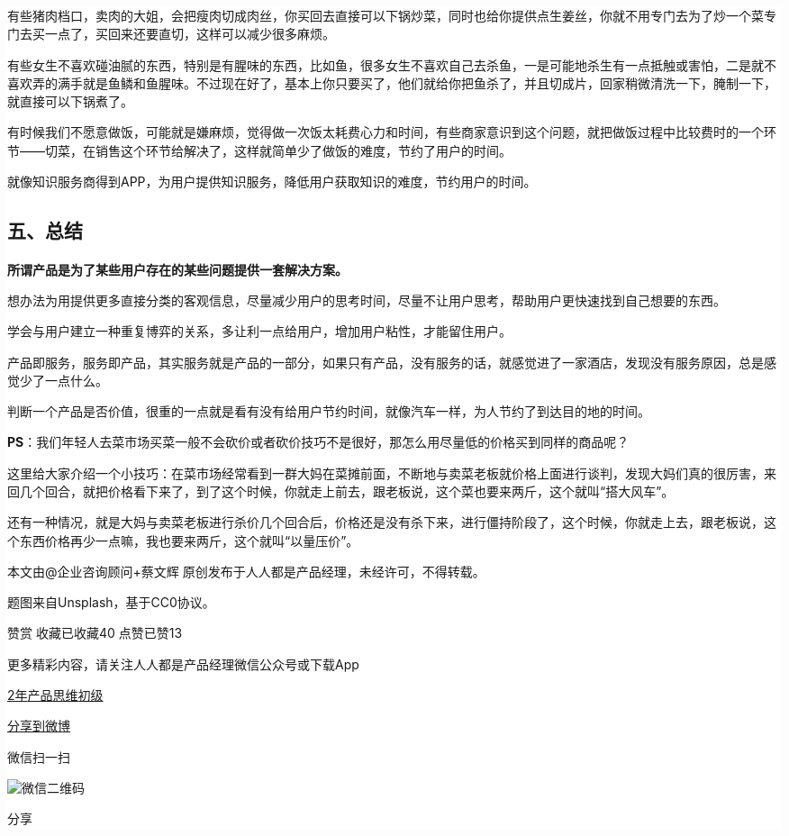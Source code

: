 有些猪肉档口，卖肉的大姐，会把瘦肉切成肉丝，你买回去直接可以下锅炒菜，同时也给你提供点生姜丝，你就不用专门去为了炒一个菜专门去买一点了，买回来还要直切，这样可以减少很多麻烦。

有些女生不喜欢碰油腻的东西，特别是有腥味的东西，比如鱼，很多女生不喜欢自己去杀鱼，一是可能地杀生有一点抵触或害怕，二是就不喜欢弄的满手就是鱼鳞和鱼腥味。不过现在好了，基本上你只要买了，他们就给你把鱼杀了，并且切成片，回家稍微清洗一下，腌制一下，就直接可以下锅煮了。

有时候我们不愿意做饭，可能就是嫌麻烦，觉得做一次饭太耗费心力和时间，有些商家意识到这个问题，就把做饭过程中比较费时的一个环节——切菜，在销售这个环节给解决了，这样就简单少了做饭的难度，节约了用户的时间。

就像知识服务商得到APP，为用户提供知识服务，降低用户获取知识的难度，节约用户的时间。

## 五、总结

**所谓产品是为了某些用户存在的某些问题提供一套解决方案。**

想办法为用提供更多直接分类的客观信息，尽量减少用户的思考时间，尽量不让用户思考，帮助用户更快速找到自己想要的东西。

学会与用户建立一种重复博弈的关系，多让利一点给用户，增加用户粘性，才能留住用户。

产品即服务，服务即产品，其实服务就是产品的一部分，如果只有产品，没有服务的话，就感觉进了一家酒店，发现没有服务原因，总是感觉少了一点什么。

判断一个产品是否价值，很重的一点就是看有没有给用户节约时间，就像汽车一样，为人节约了到达目的地的时间。

**PS**：我们年轻人去菜市场买菜一般不会砍价或者砍价技巧不是很好，那怎么用尽量低的价格买到同样的商品呢？

这里给大家介绍一个小技巧：在菜市场经常看到一群大妈在菜摊前面，不断地与卖菜老板就价格上面进行谈判，发现大妈们真的很厉害，来回几个回合，就把价格看下来了，到了这个时候，你就走上前去，跟老板说，这个菜也要来两斤，这个就叫“搭大风车”。

还有一种情况，就是大妈与卖菜老板进行杀价几个回合后，价格还是没有杀下来，进行僵持阶段了，这个时候，你就走上去，跟老板说，这个东西价格再少一点嘛，我也要来两斤，这个就叫“以量压价”。

本文由@企业咨询顾问+蔡文辉 原创发布于人人都是产品经理，未经许可，不得转载。

题图来自Unsplash，基于CC0协议。

赞赏 收藏已收藏40 点赞已赞13

更多精彩内容，请关注人人都是产品经理微信公众号或下载App

[2年](https://www.woshipm.com/tag/2%e5%b9%b4)[产品思维](https://www.woshipm.com/tag/%e4%ba%a7%e5%93%81%e6%80%9d%e7%bb%b4)[初级](https://www.woshipm.com/tag/%e5%88%9d%e7%ba%a7)

[分享到微博](https://service.weibo.com/share/share.php?appkey=2775287854&title=屠夫与产品经理&url=https://www.woshipm.com/pmd/5431883.html&pic=https://image.yunyingpai.com/wp/2022/05/q6BI1TSmbf2W3UuyMrpr.png)

微信扫一扫

![微信二维码](https://api.pwmqr.com/qrcode/create/?url=https://www.woshipm.com/pmd/5431883.html)

分享
